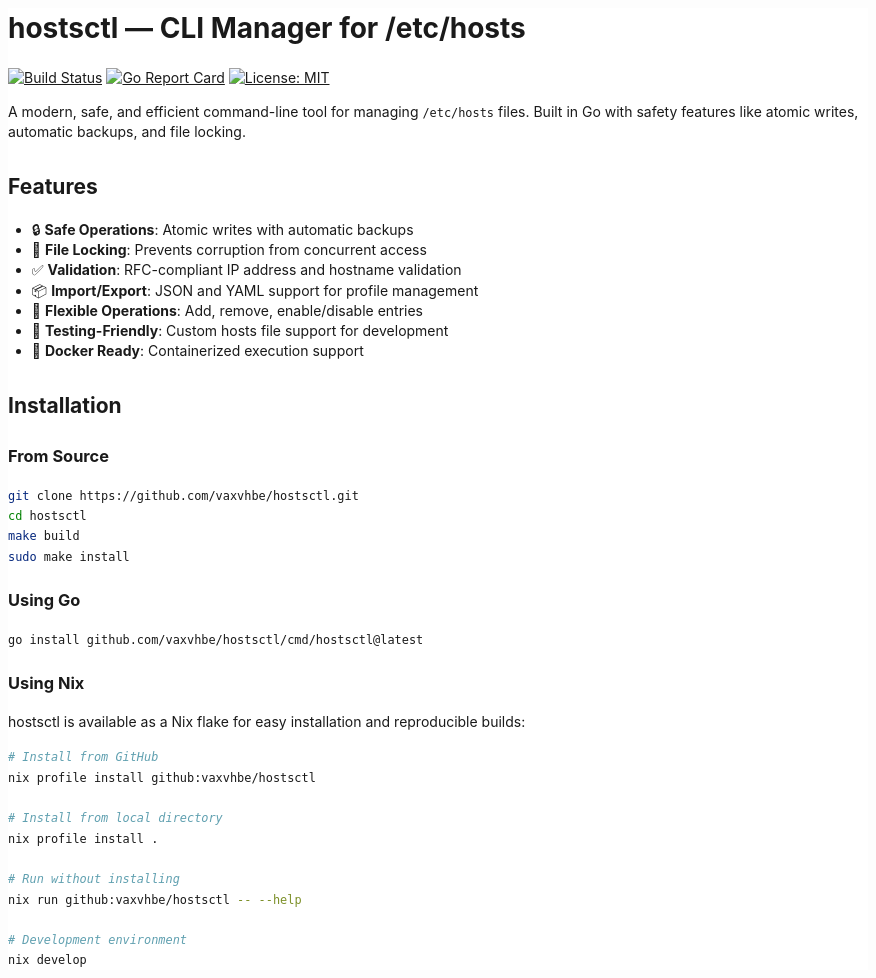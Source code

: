 # hostsctl — CLI Manager for /etc/hosts

[![Build Status](https://github.com/vaxvhbe/hostsctl/workflows/CI/badge.svg)](https://github.com/vaxvhbe/hostsctl/actions)
[![Go Report Card](https://goreportcard.com/badge/github.com/vaxvhbe/hostsctl)](https://goreportcard.com/report/github.com/vaxvhbe/hostsctl)
[![License: MIT](https://img.shields.io/badge/License-MIT-yellow.svg)](https://opensource.org/licenses/MIT)

A modern, safe, and efficient command-line tool for managing `/etc/hosts` files. Built in Go with safety features like atomic writes, automatic backups, and file locking.

## Features

- 🔒 **Safe Operations**: Atomic writes with automatic backups
- 🔐 **File Locking**: Prevents corruption from concurrent access
- ✅ **Validation**: RFC-compliant IP address and hostname validation
- 📦 **Import/Export**: JSON and YAML support for profile management
- 🎯 **Flexible Operations**: Add, remove, enable/disable entries
- 🧪 **Testing-Friendly**: Custom hosts file support for development
- 🐳 **Docker Ready**: Containerized execution support

## Installation

### From Source

```bash
git clone https://github.com/vaxvhbe/hostsctl.git
cd hostsctl
make build
sudo make install
```

### Using Go

```bash
go install github.com/vaxvhbe/hostsctl/cmd/hostsctl@latest
```

### Using Nix

hostsctl is available as a Nix flake for easy installation and reproducible builds:

```bash
# Install from GitHub
nix profile install github:vaxvhbe/hostsctl

# Install from local directory
nix profile install .

# Run without installing
nix run github:vaxvhbe/hostsctl -- --help

# Development environment
nix develop
```
